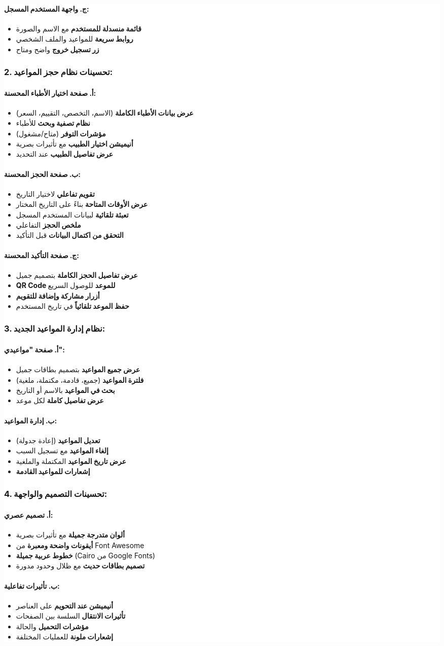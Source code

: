 #### ج. واجهة المستخدم المسجل:
- **قائمة منسدلة للمستخدم** مع الاسم والصورة
- **روابط سريعة** للمواعيد والملف الشخصي
- **زر تسجيل خروج** واضح ومتاح

### 2. تحسينات نظام حجز المواعيد:

#### أ. صفحة اختيار الأطباء المحسنة:
- **عرض بيانات الأطباء الكاملة** (الاسم، التخصص، التقييم، السعر)
- **نظام تصفية وبحث** للأطباء
- **مؤشرات التوفر** (متاح/مشغول)
- **أنيميشن اختيار الطبيب** مع تأثيرات بصرية
- **عرض تفاصيل الطبيب** عند التحديد

#### ب. صفحة الحجز المحسنة:
- **تقويم تفاعلي** لاختيار التاريخ
- **عرض الأوقات المتاحة** بناءً على التاريخ المختار
- **تعبئة تلقائية** لبيانات المستخدم المسجل
- **ملخص الحجز** التفاعلي
- **التحقق من اكتمال البيانات** قبل التأكيد

#### ج. صفحة التأكيد المحسنة:
- **عرض تفاصيل الحجز الكاملة** بتصميم جميل
- **QR Code للموعد** للوصول السريع
- **أزرار مشاركة وإضافة للتقويم**
- **حفظ الموعد تلقائياً** في تاريخ المستخدم

### 3. نظام إدارة المواعيد الجديد:

#### أ. صفحة "مواعيدي":
- **عرض جميع المواعيد** بتصميم بطاقات جميل
- **فلترة المواعيد** (جميع، قادمة، مكتملة، ملغية)
- **بحث في المواعيد** بالاسم أو التاريخ
- **عرض تفاصيل كاملة** لكل موعد

#### ب. إدارة المواعيد:
- **تعديل المواعيد** (إعادة جدولة)
- **إلغاء المواعيد** مع تسجيل السبب
- **عرض تاريخ المواعيد** المكتملة والملغية
- **إشعارات للمواعيد القادمة**

### 4. تحسينات التصميم والواجهة:

#### أ. تصميم عصري:
- **ألوان متدرجة جميلة** مع تأثيرات بصرية
- **أيقونات واضحة ومعبرة** من Font Awesome
- **خطوط عربية جميلة** (Cairo من Google Fonts)
- **تصميم بطاقات حديث** مع ظلال وحدود مدورة

#### ب. تأثيرات تفاعلية:
- **أنيميشن عند التحويم** على العناصر
- **تأثيرات الانتقال** السلسة بين الصفحات
- **مؤشرات التحميل** والحالة
- **إشعارات ملونة** للعمليات المختلفة
